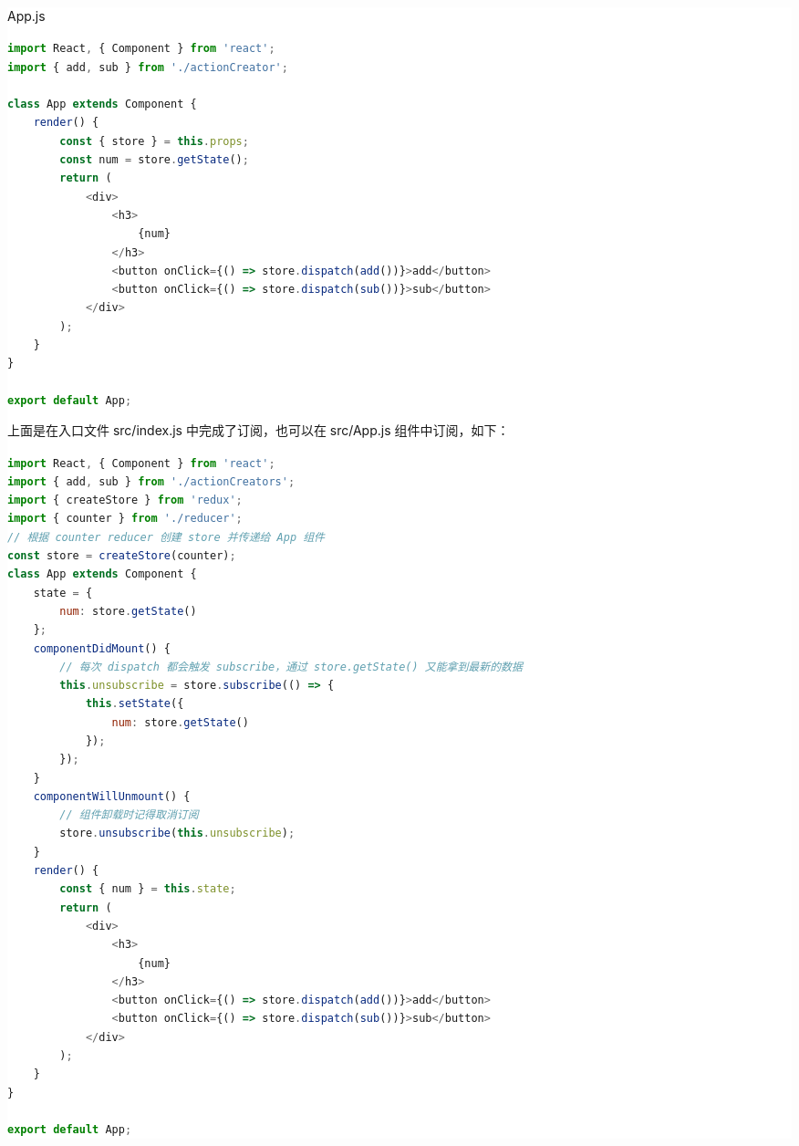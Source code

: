 App.js

```javascript
import React, { Component } from 'react';
import { add, sub } from './actionCreator';

class App extends Component {
    render() {
        const { store } = this.props;
        const num = store.getState();
        return (
            <div>
                <h3>
                    {num}
                </h3>
                <button onClick={() => store.dispatch(add())}>add</button>
                <button onClick={() => store.dispatch(sub())}>sub</button>
            </div>
        );
    }
}

export default App;
```

上面是在入口文件 src/index.js 中完成了订阅，也可以在 src/App.js 组件中订阅，如下：

```javascript
import React, { Component } from 'react';
import { add, sub } from './actionCreators';
import { createStore } from 'redux';
import { counter } from './reducer';
// 根据 counter reducer 创建 store 并传递给 App 组件
const store = createStore(counter);
class App extends Component {
    state = {
        num: store.getState()
    };
    componentDidMount() {
        // 每次 dispatch 都会触发 subscribe，通过 store.getState() 又能拿到最新的数据
        this.unsubscribe = store.subscribe(() => {
            this.setState({
                num: store.getState()
            });
        });
    }
    componentWillUnmount() {
        // 组件卸载时记得取消订阅
        store.unsubscribe(this.unsubscribe);
    }
    render() {
        const { num } = this.state;
        return (
            <div>
                <h3>
                    {num}
                </h3>
                <button onClick={() => store.dispatch(add())}>add</button>
                <button onClick={() => store.dispatch(sub())}>sub</button>
            </div>
        );
    }
}

export default App;
```